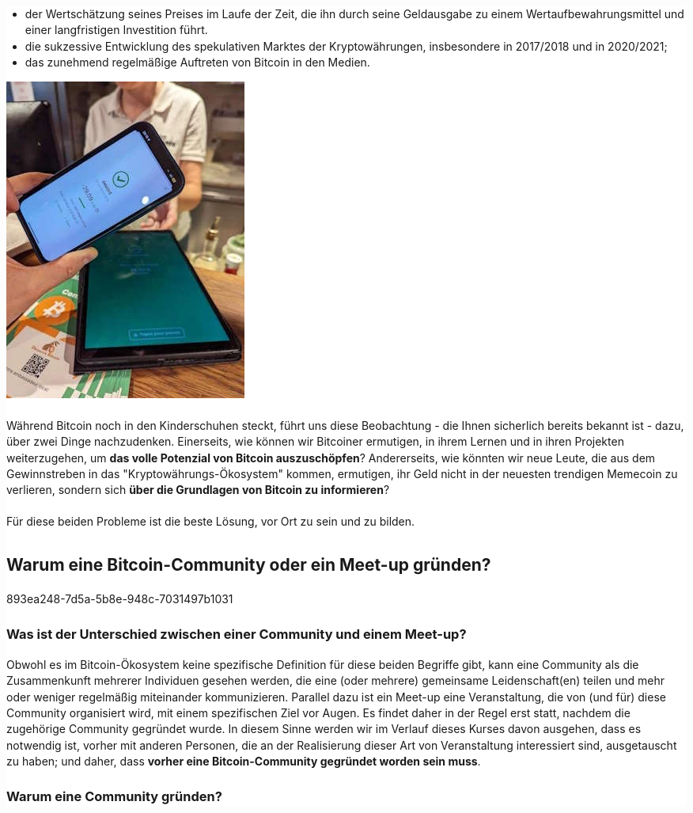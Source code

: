 * der Wertschätzung seines Preises im Laufe der Zeit, die ihn durch seine Geldausgabe zu einem Wertaufbewahrungsmittel und einer langfristigen Investition führt.
* die sukzessive Entwicklung des spekulativen Marktes der Kryptowährungen, insbesondere in 2017/2018 und in 2020/2021;
* das zunehmend regelmäßige Auftreten von Bitcoin in den Medien.

![image](assets/fr/chapter0/img1ter.webp)

####
Während Bitcoin noch in den Kinderschuhen steckt, führt uns diese Beobachtung - die Ihnen sicherlich bereits bekannt ist - dazu, über zwei Dinge nachzudenken.
Einerseits, wie können wir Bitcoiner ermutigen, in ihrem Lernen und in ihren Projekten weiterzugehen, um **das volle Potenzial von Bitcoin auszuschöpfen**?
Andererseits, wie könnten wir neue Leute, die aus dem Gewinnstreben in das "Kryptowährungs-Ökosystem" kommen, ermutigen, ihr Geld nicht in der neuesten trendigen Memecoin zu verlieren, sondern sich **über die Grundlagen von Bitcoin zu informieren**?
####
Für diese beiden Probleme ist die beste Lösung, vor Ort zu sein und zu bilden.

## Warum eine Bitcoin-Community oder ein Meet-up gründen?
<chapterId>893ea248-7d5a-5b8e-948c-7031497b1031</chapterId>

### Was ist der Unterschied zwischen einer Community und einem Meet-up?

Obwohl es im Bitcoin-Ökosystem keine spezifische Definition für diese beiden Begriffe gibt, kann eine Community als die Zusammenkunft mehrerer Individuen gesehen werden, die eine (oder mehrere) gemeinsame Leidenschaft(en) teilen und mehr oder weniger regelmäßig miteinander kommunizieren.
Parallel dazu ist ein Meet-up eine Veranstaltung, die von (und für) diese Community organisiert wird, mit einem spezifischen Ziel vor Augen. Es findet daher in der Regel erst statt, nachdem die zugehörige Community gegründet wurde.
In diesem Sinne werden wir im Verlauf dieses Kurses davon ausgehen, dass es notwendig ist, vorher mit anderen Personen, die an der Realisierung dieser Art von Veranstaltung interessiert sind, ausgetauscht zu haben; und daher, dass **vorher eine Bitcoin-Community gegründet worden sein muss**.
### Warum eine Community gründen?
